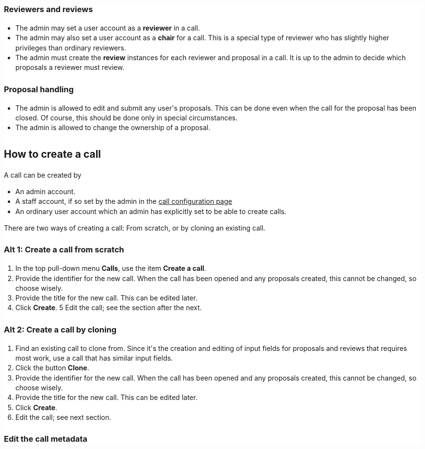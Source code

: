 
### Reviewers and reviews

- The admin may set a user account as a **reviewer** in a call.
- The admin may also set a user account as a **chair** for a
  call. This is a special type of reviewer who has slightly higher
  privileges than ordinary reviewers.
- The admin must create the **review** instances for each reviewer and
  proposal in a call. It is up to the admin to decide which proposals
  a reviewer must review.


### Proposal handling

- The admin is allowed to edit and submit any user's proposals. This
  can be done even when the call for the proposal has been closed. Of
  course, this should be done only in special circumstances.
- The admin is allowed to change the ownership of a proposal.


## How to create a call

A call can be created by
- An admin account.
- A staff account, if so set by the admin in the [call configuration page](/admin/call_configuration)
- An ordinary user account which an admin has explicitly set to be able to create calls.

There are two ways of creating a call: From scratch, or by cloning an existing call.

### Alt 1: Create a call from scratch

1. In the top pull-down menu **Calls**, use the item **Create a call**.
2. Provide the identifier for the new call. When the call has been opened and any
   proposals created, this cannot be changed, so choose wisely.
3. Provide the title for the new call. This can be edited later.
4. Click **Create**.
5 Edit the call; see the section after the next.

### Alt 2: Create a call by cloning

1. Find an existing call to clone from. Since it's the creation and editing of
   input fields for proposals and reviews that requires most work, use a call
   that has similar input fields.
2. Click the button **Clone**.
3. Provide the identifier for the new call. When the call has been opened and any
   proposals created, this cannot be changed, so choose wisely.
4. Provide the title for the new call. This can be edited later.
5. Click **Create**.
6. Edit the call; see next section.

### Edit the call metadata
